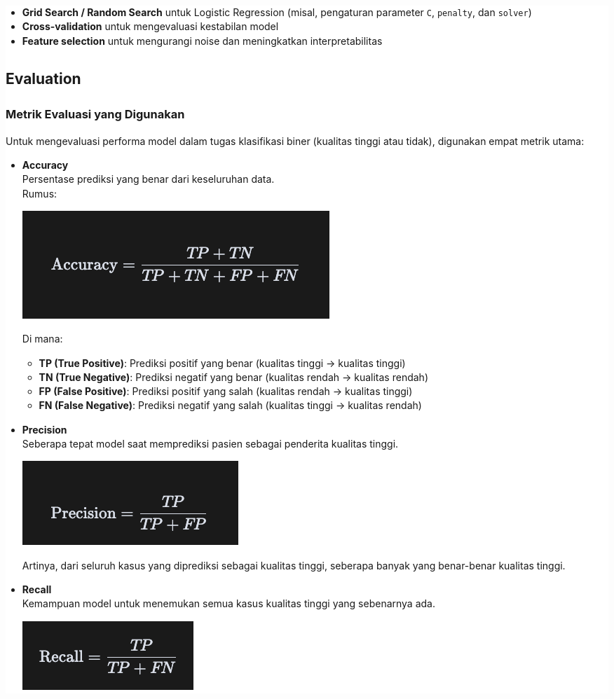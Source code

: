 - **Grid Search / Random Search** untuk Logistic Regression (misal, pengaturan parameter `C`, `penalty`, dan `solver`)
- **Cross-validation** untuk mengevaluasi kestabilan model
- **Feature selection** untuk mengurangi noise dan meningkatkan interpretabilitas

## Evaluation

### Metrik Evaluasi yang Digunakan

Untuk mengevaluasi performa model dalam tugas klasifikasi biner (kualitas tinggi atau tidak), digunakan empat metrik utama:

- **Accuracy**  
  Persentase prediksi yang benar dari keseluruhan data.  
  Rumus:  
  
  ![acc](Img/acc.png)

  Di mana:
  - **TP (True Positive)**: Prediksi positif yang benar (kualitas tinggi → kualitas tinggi)
  - **TN (True Negative)**: Prediksi negatif yang benar (kualitas rendah → kualitas rendah)
  - **FP (False Positive)**: Prediksi positif yang salah (kualitas rendah → kualitas tinggi)
  - **FN (False Negative)**: Prediksi negatif yang salah (kualitas tinggi → kualitas rendah)

- **Precision**  
  Seberapa tepat model saat memprediksi pasien sebagai penderita kualitas tinggi.  
  
  ![prec](Img/prec.png)

  Artinya, dari seluruh kasus yang diprediksi sebagai kualitas tinggi, seberapa banyak yang benar-benar kualitas tinggi.

- **Recall**  
  Kemampuan model untuk menemukan semua kasus kualitas tinggi yang sebenarnya ada.  
  
  ![recall](Img/recall.png)
